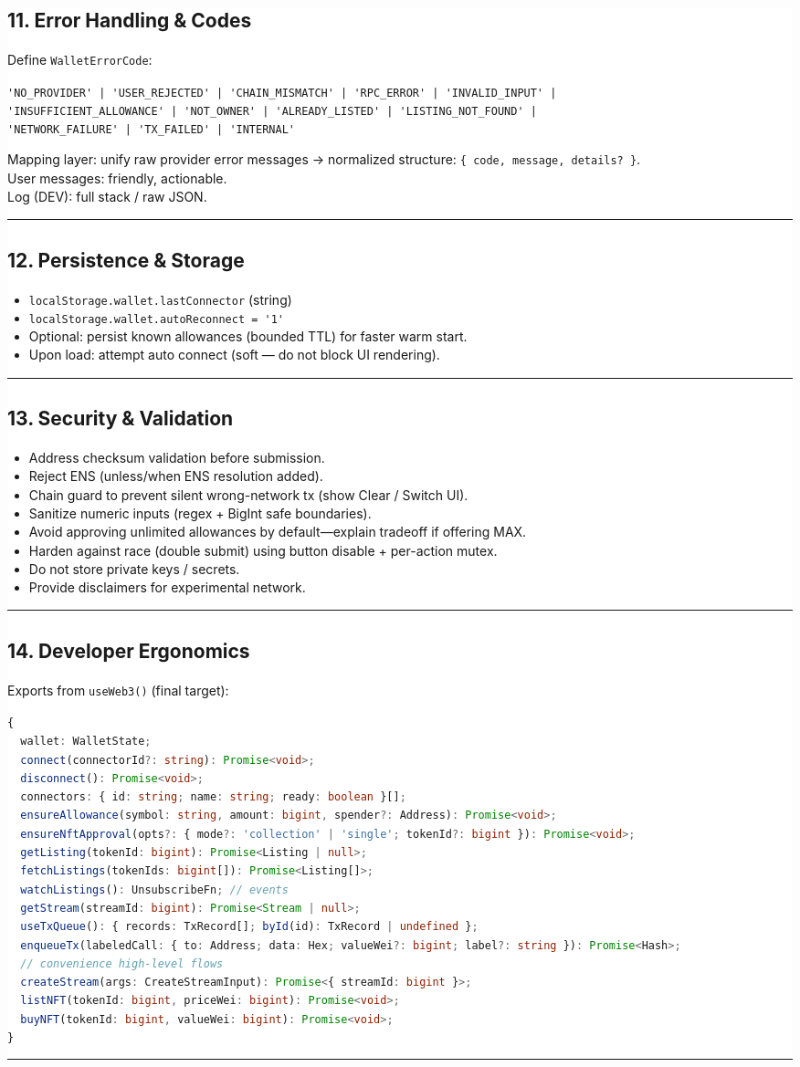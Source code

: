 ## 11. Error Handling & Codes
Define `WalletErrorCode`: 
```
'NO_PROVIDER' | 'USER_REJECTED' | 'CHAIN_MISMATCH' | 'RPC_ERROR' | 'INVALID_INPUT' |
'INSUFFICIENT_ALLOWANCE' | 'NOT_OWNER' | 'ALREADY_LISTED' | 'LISTING_NOT_FOUND' |
'NETWORK_FAILURE' | 'TX_FAILED' | 'INTERNAL'
```
Mapping layer: unify raw provider error messages → normalized structure: `{ code, message, details? }`.  
User messages: friendly, actionable.  
Log (DEV): full stack / raw JSON.

---
## 12. Persistence & Storage
- `localStorage.wallet.lastConnector` (string)  
- `localStorage.wallet.autoReconnect = '1'`  
- Optional: persist known allowances (bounded TTL) for faster warm start.  
- Upon load: attempt auto connect (soft — do not block UI rendering).

---
## 13. Security & Validation
- Address checksum validation before submission.  
- Reject ENS (unless/when ENS resolution added).  
- Chain guard to prevent silent wrong-network tx (show Clear / Switch UI).  
- Sanitize numeric inputs (regex + BigInt safe boundaries).  
- Avoid approving unlimited allowances by default—explain tradeoff if offering MAX.  
- Harden against race (double submit) using button disable + per-action mutex.  
- Do not store private keys / secrets.  
- Provide disclaimers for experimental network.

---
## 14. Developer Ergonomics
Exports from `useWeb3()` (final target):
```ts
{
  wallet: WalletState;
  connect(connectorId?: string): Promise<void>;
  disconnect(): Promise<void>;
  connectors: { id: string; name: string; ready: boolean }[];
  ensureAllowance(symbol: string, amount: bigint, spender?: Address): Promise<void>;
  ensureNftApproval(opts?: { mode?: 'collection' | 'single'; tokenId?: bigint }): Promise<void>;
  getListing(tokenId: bigint): Promise<Listing | null>;
  fetchListings(tokenIds: bigint[]): Promise<Listing[]>;
  watchListings(): UnsubscribeFn; // events
  getStream(streamId: bigint): Promise<Stream | null>;
  useTxQueue(): { records: TxRecord[]; byId(id): TxRecord | undefined };
  enqueueTx(labeledCall: { to: Address; data: Hex; valueWei?: bigint; label?: string }): Promise<Hash>;
  // convenience high-level flows
  createStream(args: CreateStreamInput): Promise<{ streamId: bigint }>;
  listNFT(tokenId: bigint, priceWei: bigint): Promise<void>;
  buyNFT(tokenId: bigint, valueWei: bigint): Promise<void>;
}
```

---